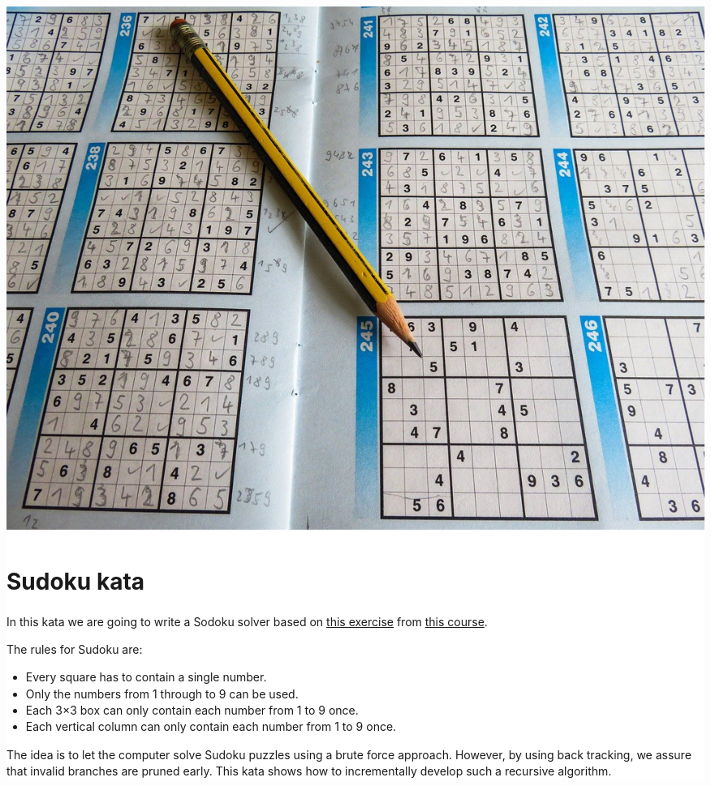 ![Sudoku](./assets/sudoku.jpg)

# Sudoku kata

In this kata we are going to write a Sodoku solver based on [this exercise](http://iloveponies.github.io/120-hour-epic-sax-marathon/sudoku.html) from [this course](http://iloveponies.github.io/120-hour-epic-sax-marathon/index.html).


The rules for Sudoku are:

- Every square has to contain a single number.
- Only the numbers from 1 through to 9 can be used.
- Each 3×3 box can only contain each number from 1 to 9 once.
- Each vertical column can only contain each number from 1 to 9 once.

The idea is to let the computer solve Sudoku puzzles using a brute force approach. However, by using back tracking, we assure that invalid branches are pruned early. This kata shows how to incrementally develop such a recursive algorithm.
